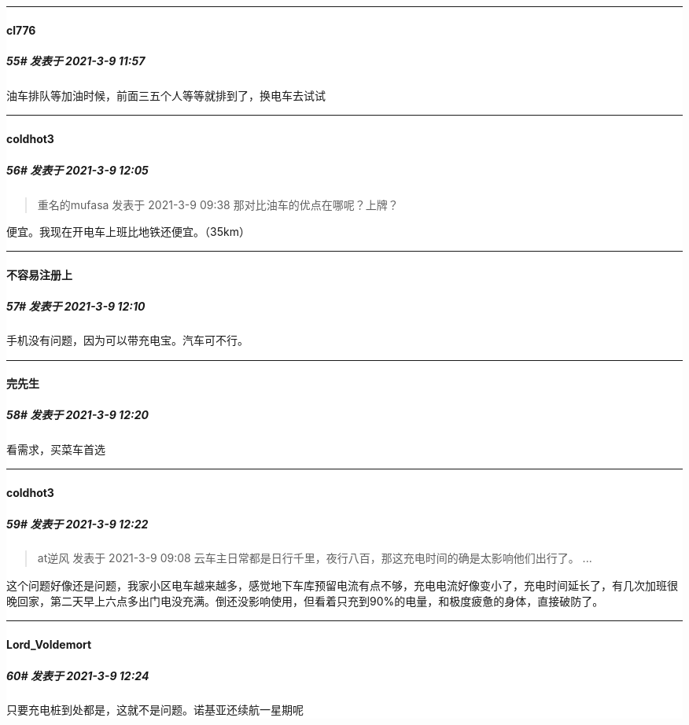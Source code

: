 
*****

####  cl776  
##### 55#       发表于 2021-3-9 11:57


油车排队等加油时候，前面三五个人等等就排到了，换电车去试试


*****

####  coldhot3  
##### 56#       发表于 2021-3-9 12:05


<blockquote>重名的mufasa 发表于 2021-3-9 09:38
那对比油车的优点在哪呢？上牌？</blockquote>
便宜。我现在开电车上班比地铁还便宜。（35km）


*****

####  不容易注册上  
##### 57#       发表于 2021-3-9 12:10


手机没有问题，因为可以带充电宝。汽车可不行。


*****

####  完先生  
##### 58#       发表于 2021-3-9 12:20


看需求，买菜车首选


*****

####  coldhot3  
##### 59#       发表于 2021-3-9 12:22


<blockquote>at逆风 发表于 2021-3-9 09:08
云车主日常都是日行千里，夜行八百，那这充电时间的确是太影响他们出行了。 ...</blockquote>
这个问题好像还是问题，我家小区电车越来越多，感觉地下车库预留电流有点不够，充电电流好像变小了，充电时间延长了，有几次加班很晚回家，第二天早上六点多出门电没充满。倒还没影响使用，但看着只充到90%的电量，和极度疲惫的身体，直接破防了。


*****

####  Lord_Voldemort  
##### 60#       发表于 2021-3-9 12:24


只要充电桩到处都是，这就不是问题。诺基亚还续航一星期呢
